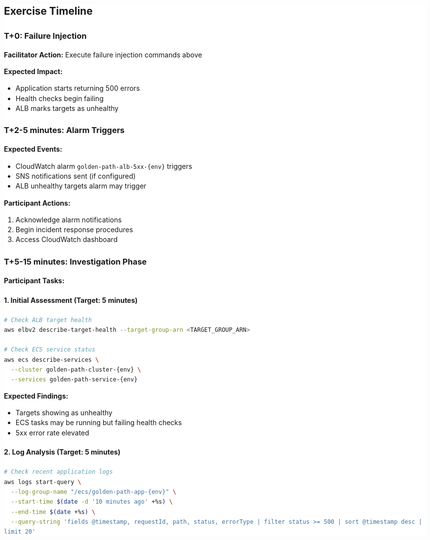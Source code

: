 ## Exercise Timeline

### T+0: Failure Injection

**Facilitator Action:** Execute failure injection commands above

**Expected Impact:**

- Application starts returning 500 errors
- Health checks begin failing
- ALB marks targets as unhealthy

### T+2-5 minutes: Alarm Triggers

**Expected Events:**

- CloudWatch alarm `golden-path-alb-5xx-{env}` triggers
- SNS notifications sent (if configured)
- ALB unhealthy targets alarm may trigger

**Participant Actions:**

1. Acknowledge alarm notifications
2. Begin incident response procedures
3. Access CloudWatch dashboard

### T+5-15 minutes: Investigation Phase

**Participant Tasks:**

#### 1. Initial Assessment (Target: 5 minutes)

```bash
# Check ALB target health
aws elbv2 describe-target-health --target-group-arn <TARGET_GROUP_ARN>

# Check ECS service status
aws ecs describe-services \
  --cluster golden-path-cluster-{env} \
  --services golden-path-service-{env}
```

**Expected Findings:**

- Targets showing as unhealthy
- ECS tasks may be running but failing health checks
- 5xx error rate elevated

#### 2. Log Analysis (Target: 5 minutes)

```bash
# Check recent application logs
aws logs start-query \
  --log-group-name "/ecs/golden-path-app-{env}" \
  --start-time $(date -d '10 minutes ago' +%s) \
  --end-time $(date +%s) \
  --query-string 'fields @timestamp, requestId, path, status, errorType | filter status >= 500 | sort @timestamp desc | limit 20'
```
